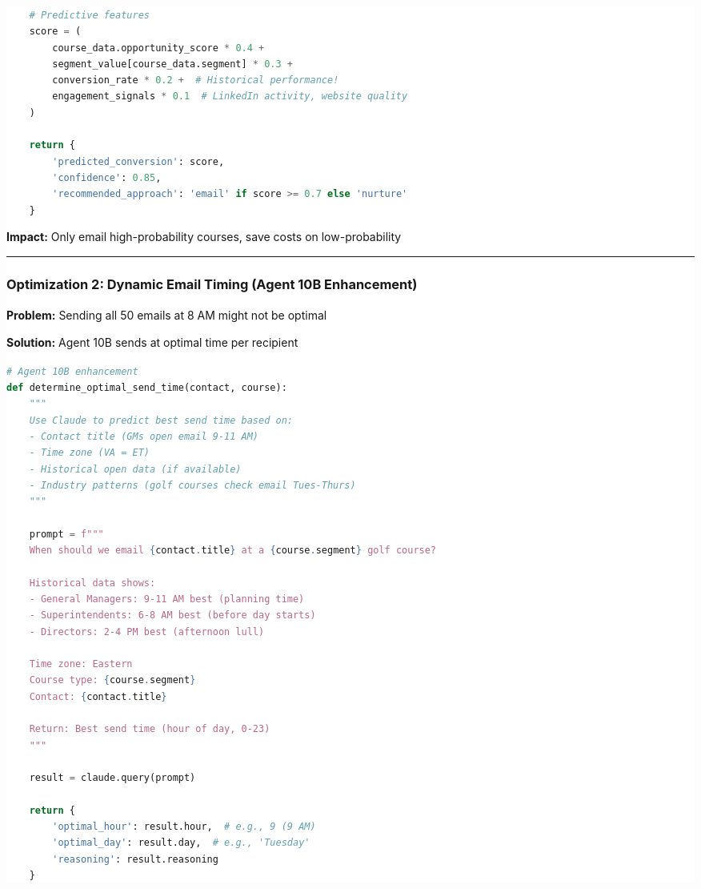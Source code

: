 ```python
    # Predictive features
    score = (
        course_data.opportunity_score * 0.4 +
        segment_value[course_data.segment] * 0.3 +
        conversion_rate * 0.2 +  # Historical performance!
        engagement_signals * 0.1  # LinkedIn activity, website quality
    )

    return {
        'predicted_conversion': score,
        'confidence': 0.85,
        'recommended_approach': 'email' if score >= 0.7 else 'nurture'
    }
```

**Impact:** Only email high-probability courses, save costs on low-probability

---

### Optimization 2: Dynamic Email Timing (Agent 10B Enhancement)

**Problem:** Sending all 50 emails at 8 AM might not be optimal

**Solution:** Agent 10B sends at optimal time per recipient

```python
# Agent 10B enhancement
def determine_optimal_send_time(contact, course):
    """
    Use Claude to predict best send time based on:
    - Contact title (GMs open email 9-11 AM)
    - Time zone (VA = ET)
    - Historical open data (if available)
    - Industry patterns (golf courses check email Tues-Thurs)
    """

    prompt = f"""
    When should we email {contact.title} at a {course.segment} golf course?

    Historical data shows:
    - General Managers: 9-11 AM best (planning time)
    - Superintendents: 6-8 AM best (before day starts)
    - Directors: 2-4 PM best (afternoon lull)

    Time zone: Eastern
    Course type: {course.segment}
    Contact: {contact.title}

    Return: Best send time (hour of day, 0-23)
    """

    result = claude.query(prompt)

    return {
        'optimal_hour': result.hour,  # e.g., 9 (9 AM)
        'optimal_day': result.day,  # e.g., 'Tuesday'
        'reasoning': result.reasoning
    }
```
